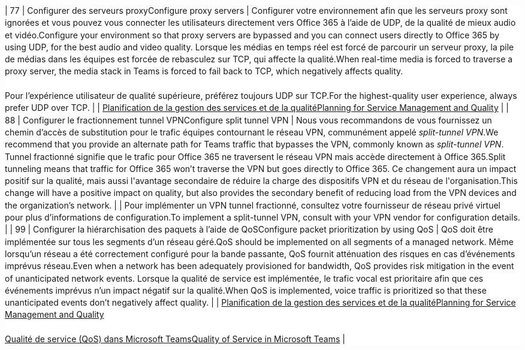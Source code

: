 | <span data-ttu-id="9c729-139">7</span><span class="sxs-lookup"><span data-stu-id="9c729-139">7</span></span>  | <span data-ttu-id="9c729-140">Configurer des serveurs proxy</span><span class="sxs-lookup"><span data-stu-id="9c729-140">Configure proxy servers</span></span> | <span data-ttu-id="9c729-141">Configurer votre environnement afin que les serveurs proxy sont ignorées et vous pouvez vous connecter les utilisateurs directement vers Office 365 à l’aide de UDP, de la qualité de mieux audio et vidéo.</span><span class="sxs-lookup"><span data-stu-id="9c729-141">Configure your environment so that proxy servers are bypassed and you can connect users directly to Office 365 by using UDP, for the best audio and video quality.</span></span> <span data-ttu-id="9c729-142">Lorsque les médias en temps réel est forcé de parcourir un serveur proxy, la pile de médias dans les équipes est forcée de rebasculez sur TCP, qui affecte la qualité.</span><span class="sxs-lookup"><span data-stu-id="9c729-142">When real-time media is forced to traverse a proxy server, the media stack in Teams is forced to fail back to TCP, which negatively affects quality.</span></span> <br/><br/><span data-ttu-id="9c729-143">Pour l’expérience utilisateur de qualité supérieure, préférez toujours UDP sur TCP.</span><span class="sxs-lookup"><span data-stu-id="9c729-143">For the highest-quality user experience, always prefer UDP over TCP.</span></span> | | [<span data-ttu-id="9c729-144">Planification de la gestion des services et de la qualité</span><span class="sxs-lookup"><span data-stu-id="9c729-144">Planning for Service Management and Quality</span></span>](https://docs.microsoft.com/MicrosoftTeams/envision-planning-for-service-management-and-quality-complete-guide) |
| <span data-ttu-id="9c729-145">8</span><span class="sxs-lookup"><span data-stu-id="9c729-145">8</span></span>  | <span data-ttu-id="9c729-146">Configurer le fractionnement tunnel VPN</span><span class="sxs-lookup"><span data-stu-id="9c729-146">Configure split tunnel VPN</span></span> | <span data-ttu-id="9c729-147">Nous vous recommandons de vous fournissez un chemin d’accès de substitution pour le trafic équipes contournant le réseau VPN, communément appelé *split-tunnel VPN*.</span><span class="sxs-lookup"><span data-stu-id="9c729-147">We recommend that you provide an alternate path for Teams traffic that bypasses the VPN, commonly known as *split-tunnel VPN*.</span></span> <span data-ttu-id="9c729-148">Tunnel fractionné signifie que le trafic pour Office 365 ne traversent le réseau VPN mais accède directement à Office 365.</span><span class="sxs-lookup"><span data-stu-id="9c729-148">Split tunneling means that traffic for Office 365 won’t traverse the VPN but goes directly to Office 365.</span></span> <span data-ttu-id="9c729-149">Ce changement aura un impact positif sur la qualité, mais aussi l'avantage secondaire de réduire la charge des dispositifs VPN et du réseau de l'organisation.</span><span class="sxs-lookup"><span data-stu-id="9c729-149">This change will have a positive impact on quality, but also provides the secondary benefit of reducing load from the VPN devices and the organization’s network.</span></span> | | <span data-ttu-id="9c729-150">Pour implémenter un VPN tunnel fractionné, consultez votre fournisseur de réseau privé virtuel pour plus d’informations de configuration.</span><span class="sxs-lookup"><span data-stu-id="9c729-150">To implement a split-tunnel VPN, consult with your VPN vendor for configuration details.</span></span> |
| <span data-ttu-id="9c729-151">9</span><span class="sxs-lookup"><span data-stu-id="9c729-151">9</span></span>  | <span data-ttu-id="9c729-152">Configurer la hiérarchisation des paquets à l’aide de QoS</span><span class="sxs-lookup"><span data-stu-id="9c729-152">Configure packet prioritization by using QoS</span></span> | <span data-ttu-id="9c729-153">QoS doit être implémentée sur tous les segments d’un réseau géré.</span><span class="sxs-lookup"><span data-stu-id="9c729-153">QoS should be implemented on all segments of a managed network.</span></span> <span data-ttu-id="9c729-154">Même lorsqu’un réseau a été correctement configuré pour la bande passante, QoS fournit atténuation des risques en cas d’événements imprévus réseau.</span><span class="sxs-lookup"><span data-stu-id="9c729-154">Even when a network has been adequately provisioned for bandwidth, QoS provides risk mitigation in the event of unanticipated network events.</span></span> <span data-ttu-id="9c729-155">Lorsque la qualité de service est implémentée, le trafic vocal est prioritaire afin que ces événements imprévus n’un impact négatif sur la qualité.</span><span class="sxs-lookup"><span data-stu-id="9c729-155">When QoS is implemented, voice traffic is prioritized so that these unanticipated events don’t negatively affect quality.</span></span> | | [<span data-ttu-id="9c729-156">Planification de la gestion des services et de la qualité</span><span class="sxs-lookup"><span data-stu-id="9c729-156">Planning for Service Management and Quality</span></span>](https://docs.microsoft.com/MicrosoftTeams/envision-planning-for-service-management-and-quality-complete-guide) <br/><br/>[<span data-ttu-id="9c729-157">Qualité de service (QoS) dans Microsoft Teams</span><span class="sxs-lookup"><span data-stu-id="9c729-157">Quality of Service in Microsoft Teams</span></span>](https://docs.microsoft.com/MicrosoftTeams/qos-in-teams) |
